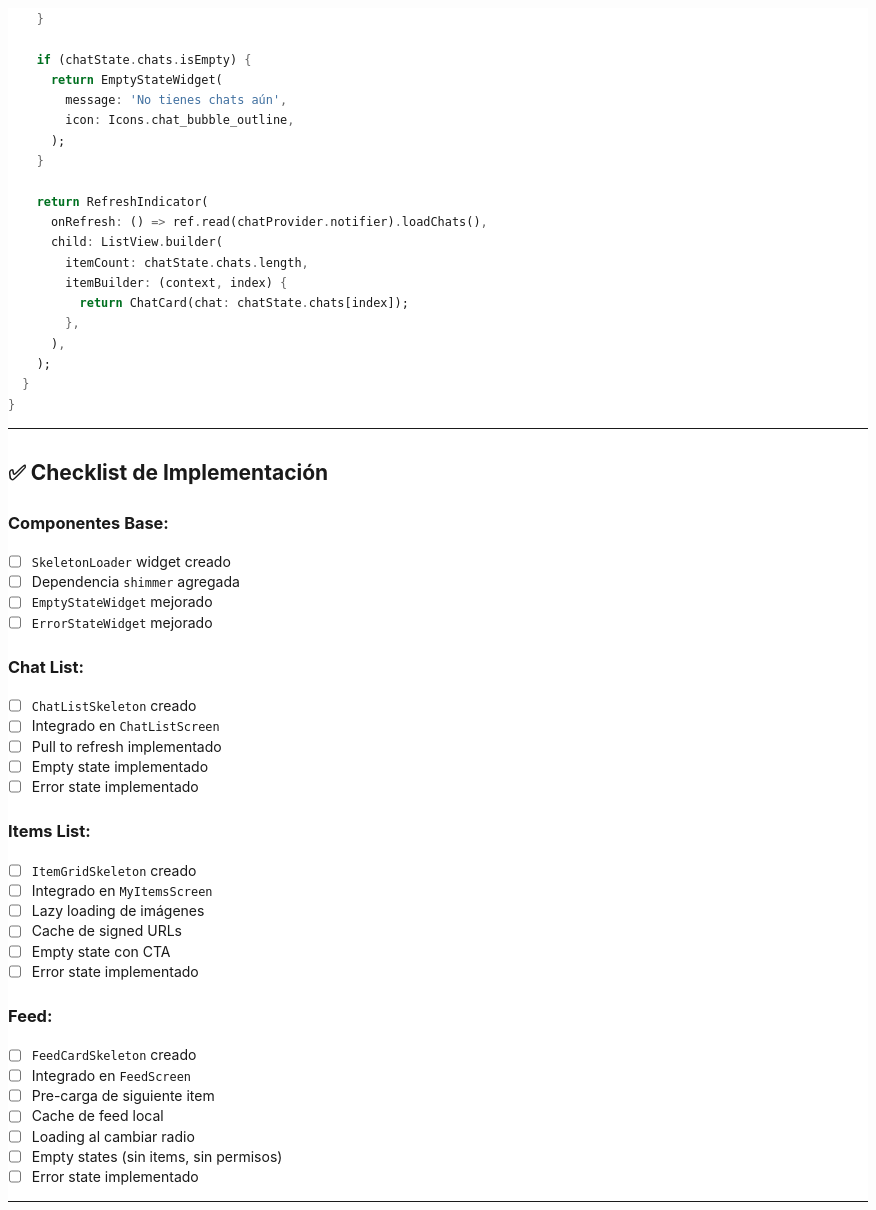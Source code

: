```dart
    }

    if (chatState.chats.isEmpty) {
      return EmptyStateWidget(
        message: 'No tienes chats aún',
        icon: Icons.chat_bubble_outline,
      );
    }

    return RefreshIndicator(
      onRefresh: () => ref.read(chatProvider.notifier).loadChats(),
      child: ListView.builder(
        itemCount: chatState.chats.length,
        itemBuilder: (context, index) {
          return ChatCard(chat: chatState.chats[index]);
        },
      ),
    );
  }
}
```

---

## ✅ Checklist de Implementación

### Componentes Base:
- [ ] `SkeletonLoader` widget creado
- [ ] Dependencia `shimmer` agregada
- [ ] `EmptyStateWidget` mejorado
- [ ] `ErrorStateWidget` mejorado

### Chat List:
- [ ] `ChatListSkeleton` creado
- [ ] Integrado en `ChatListScreen`
- [ ] Pull to refresh implementado
- [ ] Empty state implementado
- [ ] Error state implementado

### Items List:
- [ ] `ItemGridSkeleton` creado
- [ ] Integrado en `MyItemsScreen`
- [ ] Lazy loading de imágenes
- [ ] Cache de signed URLs
- [ ] Empty state con CTA
- [ ] Error state implementado

### Feed:
- [ ] `FeedCardSkeleton` creado
- [ ] Integrado en `FeedScreen`
- [ ] Pre-carga de siguiente item
- [ ] Cache de feed local
- [ ] Loading al cambiar radio
- [ ] Empty states (sin items, sin permisos)
- [ ] Error state implementado

---